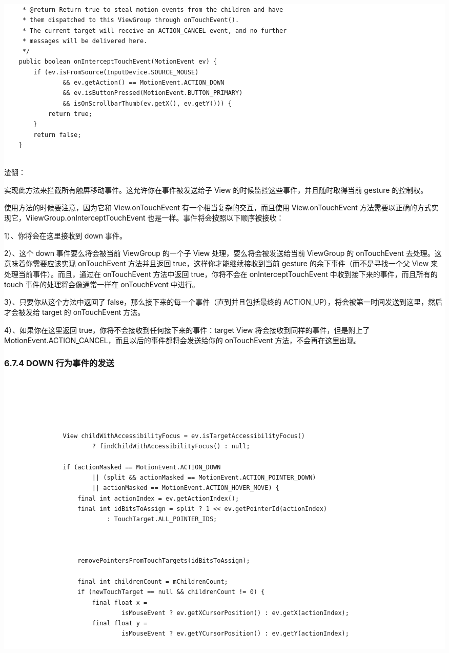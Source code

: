 ```
     * @return Return true to steal motion events from the children and have
     * them dispatched to this ViewGroup through onTouchEvent().
     * The current target will receive an ACTION_CANCEL event, and no further
     * messages will be delivered here.
     */
    public boolean onInterceptTouchEvent(MotionEvent ev) {
        if (ev.isFromSource(InputDevice.SOURCE_MOUSE)
                && ev.getAction() == MotionEvent.ACTION_DOWN
                && ev.isButtonPressed(MotionEvent.BUTTON_PRIMARY)
                && isOnScrollbarThumb(ev.getX(), ev.getY())) {
            return true;
        }
        return false;
    }


```

渣翻：

实现此方法来拦截所有触屏移动事件。这允许你在事件被发送给子 View 的时候监控这些事件，并且随时取得当前 gesture 的控制权。

使用方法的时候要注意，因为它和 View.onTouchEvent 有一个相当复杂的交互，而且使用 View.onTouchEvent 方法需要以正确的方式实现它，ViiewGroup.onInterceptTouchEvent 也是一样。事件将会按照以下顺序被接收：

1）、你将会在这里接收到 down 事件。

2）、这个 down 事件要么将会被当前 ViewGroup 的一个子 View 处理，要么将会被发送给当前 ViewGroup 的 onTouchEvent 去处理。这意味着你需要应该实现 onTouchEvent 方法并且返回 true，这样你才能继续接收到当前 gesture 的余下事件（而不是寻找一个父 View 来处理当前事件）。而且，通过在 onTouchEvent 方法中返回 true，你将不会在 onInterceptTouchEvent 中收到接下来的事件，而且所有的 touch 事件的处理将会像通常一样在 onTouchEvent 中进行。

3）、只要你从这个方法中返回了 false，那么接下来的每一个事件（直到并且包括最终的 ACTION_UP），将会被第一时间发送到这里，然后才会被发给 target 的 onTouchEvent 方法。

4）、如果你在这里返回 true，你将不会接收到任何接下来的事件：target View 将会接收到同样的事件，但是附上了 MotionEvent.ACTION_CANCEL，而且以后的事件都将会发送给你的 onTouchEvent 方法，不会再在这里出现。

### 6.7.4 DOWN 行为事件的发送

```
                
                
                
                
                
                View childWithAccessibilityFocus = ev.isTargetAccessibilityFocus()
                        ? findChildWithAccessibilityFocus() : null;

                if (actionMasked == MotionEvent.ACTION_DOWN
                        || (split && actionMasked == MotionEvent.ACTION_POINTER_DOWN)
                        || actionMasked == MotionEvent.ACTION_HOVER_MOVE) {
                    final int actionIndex = ev.getActionIndex(); 
                    final int idBitsToAssign = split ? 1 << ev.getPointerId(actionIndex)
                            : TouchTarget.ALL_POINTER_IDS;

                    
                    
                    removePointersFromTouchTargets(idBitsToAssign);

                    final int childrenCount = mChildrenCount;
                    if (newTouchTarget == null && childrenCount != 0) {
                        final float x =
                                isMouseEvent ? ev.getXCursorPosition() : ev.getX(actionIndex);
                        final float y =
                                isMouseEvent ? ev.getYCursorPosition() : ev.getY(actionIndex);
                        
```